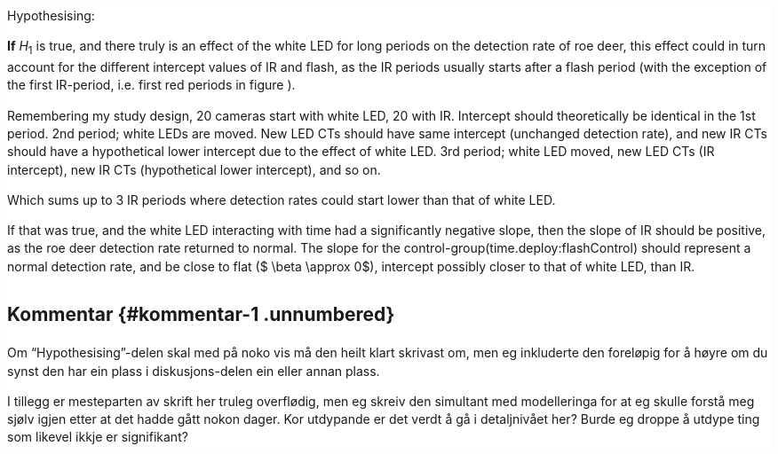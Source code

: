 Hypothesising:

**If** $H_1$ is true, and there truly is an effect of the white LED for
long periods on the detection rate of roe deer, this effect could in
turn account for the different intercept values of IR and flash, as the
IR periods usually starts after a flash period (with the exception of
the first IR-period, i.e. first red periods in figure ).

Remembering my study design, 20 cameras start with white LED, 20 with
IR. Intercept should theoretically be identical in the 1st period. 2nd
period; white LEDs are moved. New LED CTs should have same intercept
(unchanged detection rate), and new IR CTs should have a hypothetical
lower intercept due to the effect of white LED. 3rd period; white LED
moved, new LED CTs (IR intercept), new IR CTs (hypothetical lower
intercept), and so on.

Which sums up to 3 IR periods where detection rates could start lower
than that of white LED.

If that was true, and the white LED interacting with time had a
significantly negative slope, then the slope of IR should be positive,
as the roe deer detection rate returned to normal. The slope for the
control-group(time.deploy:flashControl) should represent a normal
detection rate, and be close to flat ($ \beta \approx 0$), intercept
possibly closer to that of white LED, than IR.

Kommentar {#kommentar-1 .unnumbered}
---------

Om “Hypothesising”-delen skal med på noko vis må den heilt klart
skrivast om, men eg inkluderte den foreløpig for å høyre om du synst den
har ein plass i diskusjons-delen ein eller annan plass.

I tillegg er mesteparten av skrift her truleg overflødig, men eg skreiv
den simultant med modelleringa for at eg skulle forstå meg sjølv igjen
etter at det hadde gått nokon dager. Kor utdypande er det verdt å gå i
detaljnivået her? Burde eg droppe å utdype ting som likevel ikkje er
signifikant?
